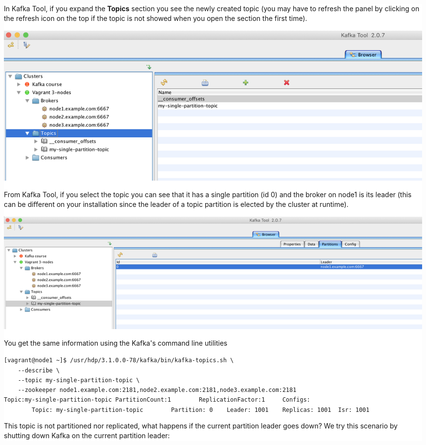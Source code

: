 In Kafka Tool, if you expand the **Topics** section you see the newly created topic (you may have to refresh the panel by clicking on the refresh icon on the top if the topic is not showed when you open the section the first time).

![](img/5.png)

From Kafka Tool, if you select the topic you can see that it has a single partition (id 0) and the broker on node1 is its leader (this can be different on your installation since the leader of a topic partition is elected by the cluster at runtime).

![](img/6.png)

You get the same information using the Kafka's command line utilities

```console
[vagrant@node1 ~]$ /usr/hdp/3.1.0.0-78/kafka/bin/kafka-topics.sh \
    --describe \
    --topic my-single-partition-topic \
    --zookeeper node1.example.com:2181,node2.example.com:2181,node3.example.com:2181
Topic:my-single-partition-topic PartitionCount:1        ReplicationFactor:1     Configs:
        Topic: my-single-partition-topic        Partition: 0    Leader: 1001    Replicas: 1001  Isr: 1001
```

This topic is not partitioned nor replicated, what happens if the current partition leader goes down? We try this scenario by shutting down Kafka on the current partition leader:
